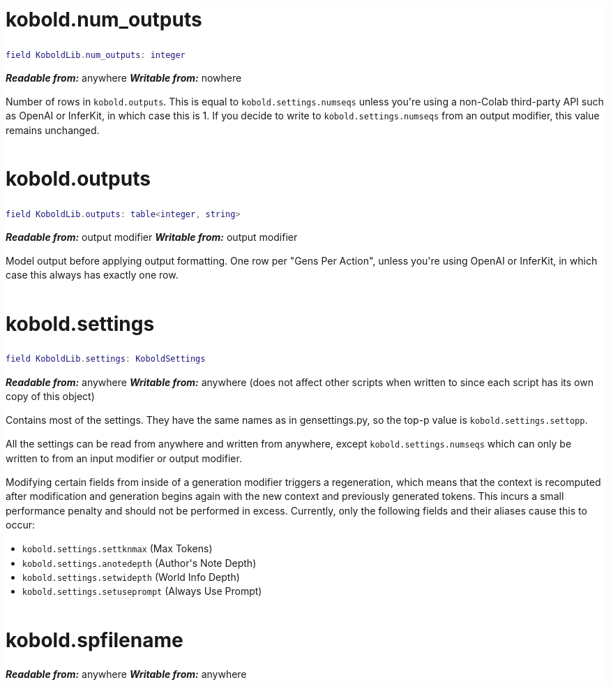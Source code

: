 # kobold.num_outputs

```lua
field KoboldLib.num_outputs: integer
```

***Readable from:*** anywhere
***Writable from:*** nowhere

Number of rows in `kobold.outputs`. This is equal to `kobold.settings.numseqs` unless you're using a non-Colab third-party API such as OpenAI or InferKit, in which case this is 1. If you decide to write to `kobold.settings.numseqs` from an output modifier, this value remains unchanged.

# kobold.outputs

```lua
field KoboldLib.outputs: table<integer, string>
```

***Readable from:*** output modifier
***Writable from:*** output modifier

Model output before applying output formatting. One row per "Gens Per Action", unless you're using OpenAI or InferKit, in which case this always has exactly one row.

# kobold.settings

```lua
field KoboldLib.settings: KoboldSettings
```

***Readable from:*** anywhere
***Writable from:*** anywhere (does not affect other scripts when written to since each script has its own copy of this object)

Contains most of the settings. They have the same names as in gensettings&#46;py, so the top-p value is `kobold.settings.settopp`.

All the settings can be read from anywhere and written from anywhere, except `kobold.settings.numseqs` which can only be written to from an input modifier or output modifier.

Modifying certain fields from inside of a generation modifier triggers a regeneration, which means that the context is recomputed after modification and generation begins again with the new context and previously generated tokens. This incurs a small performance penalty and should not be performed in excess. Currently, only the following fields and their aliases cause this to occur:
* `kobold.settings.settknmax` (Max Tokens)
* `kobold.settings.anotedepth` (Author's Note Depth)
* `kobold.settings.setwidepth` (World Info Depth)
* `kobold.settings.setuseprompt` (Always Use Prompt)

# kobold.spfilename

***Readable from:*** anywhere
***Writable from:*** anywhere
